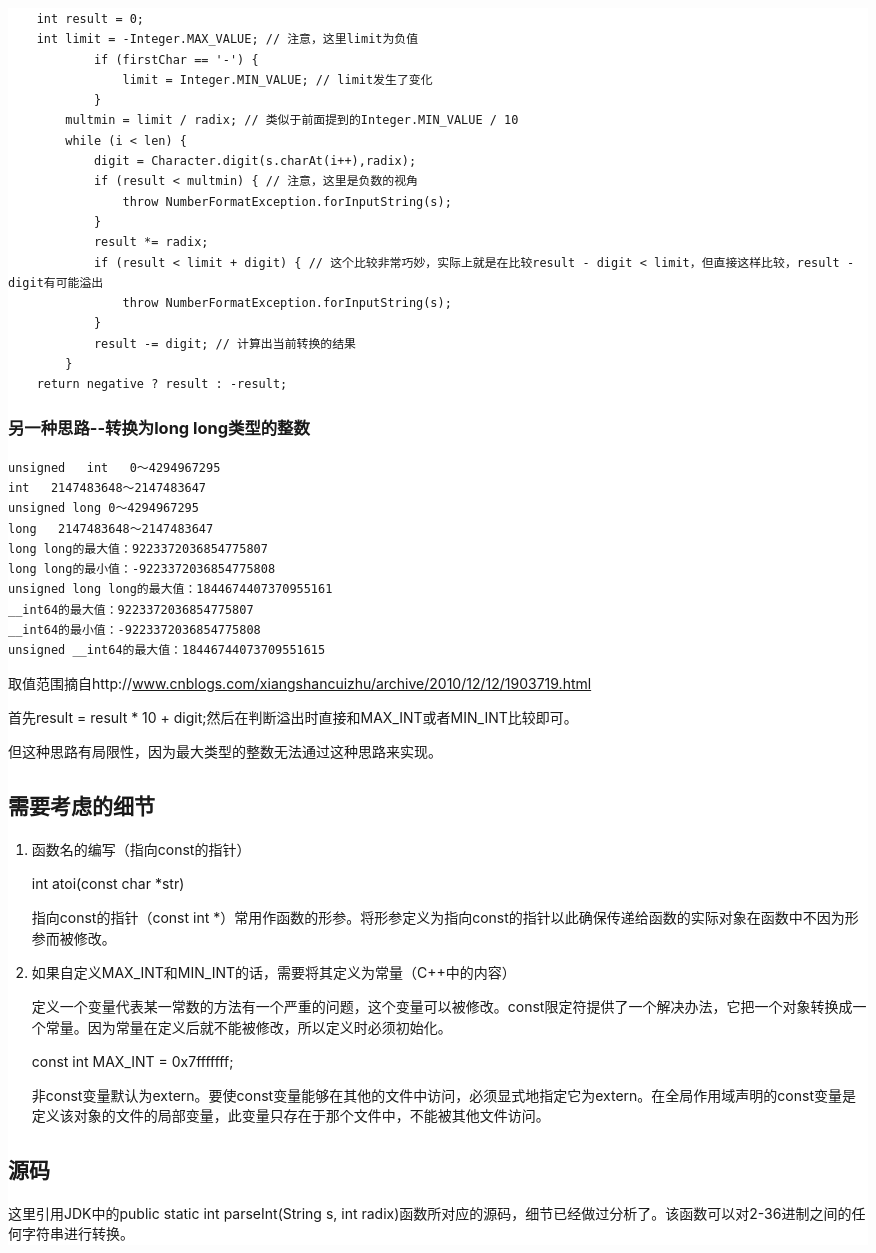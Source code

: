         int result = 0;
        int limit = -Integer.MAX_VALUE; // 注意，这里limit为负值
                if (firstChar == '-') {
                    limit = Integer.MIN_VALUE; // limit发生了变化
                } 
            multmin = limit / radix; // 类似于前面提到的Integer.MIN_VALUE / 10
            while (i < len) {
                digit = Character.digit(s.charAt(i++),radix);
                if (result < multmin) { // 注意，这里是负数的视角
                    throw NumberFormatException.forInputString(s);
                }
                result *= radix;
                if (result < limit + digit) { // 这个比较非常巧妙，实际上就是在比较result - digit < limit，但直接这样比较，result - digit有可能溢出
                    throw NumberFormatException.forInputString(s);
                }
                result -= digit; // 计算出当前转换的结果
            }
        return negative ? result : -result;

### 另一种思路--转换为long long类型的整数 ###
	unsigned   int   0～4294967295   
	int   2147483648～2147483647 
	unsigned long 0～4294967295
	long   2147483648～2147483647
	long long的最大值：9223372036854775807
	long long的最小值：-9223372036854775808
	unsigned long long的最大值：1844674407370955161
	__int64的最大值：9223372036854775807
	__int64的最小值：-9223372036854775808
	unsigned __int64的最大值：18446744073709551615
取值范围摘自http://www.cnblogs.com/xiangshancuizhu/archive/2010/12/12/1903719.html

首先result = result * 10 + digit;然后在判断溢出时直接和MAX\_INT或者MIN\_INT比较即可。

但这种思路有局限性，因为最大类型的整数无法通过这种思路来实现。

## 需要考虑的细节 ##
1. 函数名的编写（指向const的指针）

	int atoi(const char *str)

	指向const的指针（const int *）常用作函数的形参。将形参定义为指向const的指针以此确保传递给函数的实际对象在函数中不因为形参而被修改。
2. 如果自定义MAX\_INT和MIN\_INT的话，需要将其定义为常量（C++中的内容）

	定义一个变量代表某一常数的方法有一个严重的问题，这个变量可以被修改。const限定符提供了一个解决办法，它把一个对象转换成一个常量。因为常量在定义后就不能被修改，所以定义时必须初始化。
	
	const int MAX_INT = 0x7fffffff;

	非const变量默认为extern。要使const变量能够在其他的文件中访问，必须显式地指定它为extern。在全局作用域声明的const变量是定义该对象的文件的局部变量，此变量只存在于那个文件中，不能被其他文件访问。

## 源码 ##
这里引用JDK中的public static int parseInt(String s, int radix)函数所对应的源码，细节已经做过分析了。该函数可以对2-36进制之间的任何字符串进行转换。
